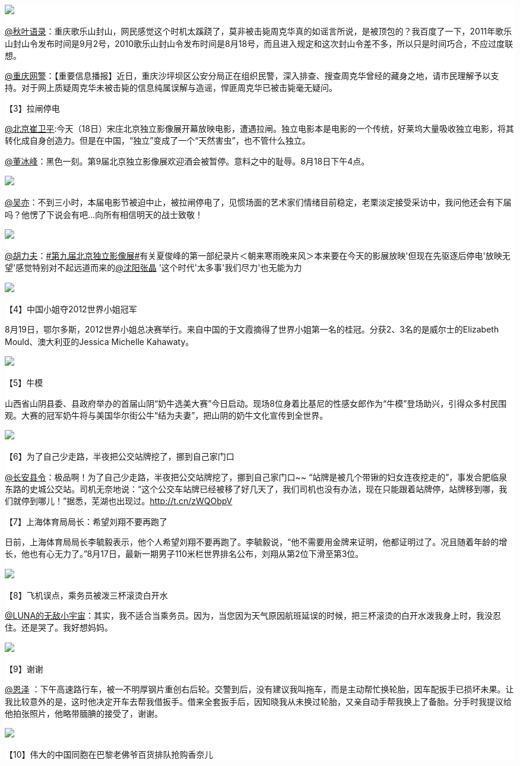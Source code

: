 <p node-type="feed_list_content"><img style="BORDER-BOTTOM-COLOR: #000000; BORDER-TOP-COLOR: #000000; BORDER-RIGHT-COLOR: #000000; BORDER-LEFT-COLOR: #000000" border="0" src="http://ptimg.org:88/dapenti/CczHmNE6/d0Y0T.jpg"></p>
<dt node-type="feed_list_forwardContent">
<a href="http://weibo.com/qiuyeppt" target="_blank">@秋叶语录</a>：重庆歌乐山封山，网民感觉这个时机太蹊跷了，莫非被击毙周克华真的如谣言所说，是被顶包的？我百度了一下，2011年歌乐山封山令发布时间是9月2号，2010歌乐山封山令发布时间是8月18号，而且进入规定和这次封山令差不多，所以只是时间巧合，不应过度联想。</dt>
<p node-type="feed_list_forwardContent"><a title="重庆网警" href="http://weibo.com/1980140617" nick-name="重庆网警" usercard="id=1980140617">@重庆网警</a>：【重要信息播报】近日，重庆沙坪坝区公安分局正在组织民警，深入排查、搜查周克华曾经的藏身之地，请市民理解予以支持。对于网上质疑周克华未被击毙的信息纯属误解与造谣，悍匪周克华已被击毙毫无疑问。</p>
<p>【3】拉闸停电</p>
<p><a href="http://weibo.com/n/%E5%8C%97%E4%BA%AC%E5%B4%94%E5%8D%AB%E5%B9%B3" usercard="name=北京崔卫平">@北京崔卫平</a>:今天（18日）宋庄北京独立影像展开幕放映电影，遭遇拉闸。独立电影本是电影的一个传统，好莱坞大量吸收独立电影，将其转化成自身创造力。但是在中国，“独立”变成了一个“天然害虫”，也不管什么独立。</p>
<dt node-type="feed_list_forwardContent">
<a title="董冰峰" href="http://weibo.com/1684565025" nick-name="董冰峰" usercard="id=1684565025">@董冰峰</a>：黑色一刻。第9届北京独立影像展欢迎酒会被暂停。意料之中的耻辱。8月18日下午4点。</dt>
<p node-type="feed_list_forwardContent"><a><img style="BORDER-BOTTOM-COLOR: #000000; BORDER-TOP-COLOR: #000000; BORDER-RIGHT-COLOR: #000000; BORDER-LEFT-COLOR: #000000" border="0" src="http://ptimg.org:88/dapenti/Cczx9TW0/VUo9C.jpg"></a></p>
<dt node-type="feed_list_forwardContent">
<a title="吴亦" href="http://weibo.com/hunanwuyi" nick-name="吴亦" usercard="id=1711560804">@吴亦</a>：不到三小时，本届电影节被迫中止，被拉闸停电了，见惯场面的艺术家们情绪目前稳定，老栗淡定接受采访中，我问他还会有下届吗？他愣了下说会有吧…向所有相信明天的战士致敬！</dt>
<p><img style="BORDER-BOTTOM-COLOR: #000000; BORDER-TOP-COLOR: #000000; BORDER-RIGHT-COLOR: #000000; BORDER-LEFT-COLOR: #000000" border="0" src="http://ptimg.org:88/dapenti/Cczw0mOM/8PBu8.jpg"></p>
<dt node-type="feed_list_forwardContent">
<a title="胡力夫" href="http://weibo.com/hulifu" nick-name="胡力夫" usercard="id=1364796724">@胡力夫</a>：<a class="a_topic" href="http://huati.weibo.com/k/%E7%AC%AC%E4%B9%9D%E5%B1%8A%E5%8C%97%E4%BA%AC%E7%8B%AC%E7%AB%8B%E5%BD%B1%E5%83%8F%E5%B1%95?from=501">#第九届北京独立影像展#</a>有关夏俊峰的第一部纪录片＜朝来寒雨晚来风＞本来要在今天的影展放映'但现在先驱逐后停电'放映无望'感觉特别对不起远道而来的<a href="http://weibo.com/n/%E6%B2%88%E9%98%B3%E5%BC%A0%E6%99%B6" usercard="name=沈阳张晶">@沈阳张晶</a> '这个时代'太多事'我们尽力'也无能为力 </dt>
<p><img style="BORDER-BOTTOM-COLOR: #000000; BORDER-TOP-COLOR: #000000; BORDER-RIGHT-COLOR: #000000; BORDER-LEFT-COLOR: #000000" border="0" src="http://ptimg.org:88/dapenti/Cczzshf4/A3DDX.jpg"></p>
<p>【4】中国小姐夺2012世界小姐冠军</p>
<p>8月19日，鄂尔多斯，2012世界小姐总决赛举行。来自中国的于文霞摘得了世界小姐第一名的桂冠。分获2、3名的是威尔士的Elizabeth Mould、澳大利亚的Jessica Michelle Kahawaty。</p>
<p><img style="BORDER-BOTTOM-COLOR: #000000; BORDER-TOP-COLOR: #000000; BORDER-RIGHT-COLOR: #000000; BORDER-LEFT-COLOR: #000000" border="0" src="http://ptimg.org:88/dapenti/CczDRMuD/a96LS.jpg"></p>
<p>【5】牛模</p>
<p>山西省山阴县委、县政府举办的首届山阴“奶牛选美大赛”今日启动。现场8位身着比基尼的性感女郎作为“牛模”登场助兴，引得众多村民围观。大赛的冠军奶牛将与美国华尔街公牛“结为夫妻”，把山阴的奶牛文化宣传到全世界。</p>
<p><img style="BORDER-BOTTOM-COLOR: #000000; BORDER-TOP-COLOR: #000000; BORDER-RIGHT-COLOR: #000000; BORDER-LEFT-COLOR: #000000" border="0" src="http://ptimg.org:88/dapenti/Ccza3Svl/vCUEM.jpg"></p>
<p>【6】为了自己少走路，半夜把公交站牌挖了，挪到自己家门口</p>
<dt node-type="feed_list_forwardContent">
<a title="长安县令" href="http://weibo.com/changantv" nick-name="长安县令" usercard="id=1771269093">@长安县令</a>：极品啊！为了自己少走路，半夜把公交站牌挖了，挪到自己家门口~~ “站牌是被几个带锹的妇女连夜挖走的”，事发合肥临泉东路的史城公交站。司机无奈地说：“这个公交车站牌已经被移了好几天了，我们司机也没有办法，现在只能跟着站牌停，站牌移到哪，我们就停到哪儿！”据悉，芜湖也出现过。<a href="http://t.cn/zWQObpV">http://t.cn/zWQObpV</a>
</dt>
<p><embed height="400" type="application/x-shockwave-flash" width="480" src="http://www.tudou.com/v/M58z_EveVj8/&amp;resourceId=97897375_05_02_99&amp;autoPlay=false/v.swf" allowscriptaccess="always" allowfullscreen="true" wmode="opaque"></embed> </p>
<p>【7】上海体育局局长：希望刘翔不要再跑了</p>
<p>日前，上海体育局局长李毓毅表示，他个人希望刘翔不要再跑了。李毓毅说，“他不需要用金牌来证明，他都证明过了。况且随着年龄的增长，他也有心无力了。”8月17日，最新一期男子110米栏世界排名公布，刘翔从第2位下滑至第3位。</p>
<p><img style="BORDER-BOTTOM-COLOR: #000000; BORDER-TOP-COLOR: #000000; BORDER-RIGHT-COLOR: #000000; BORDER-LEFT-COLOR: #000000" border="0" src="http://ptimg.org:88/dapenti/Cczm9L7d/nm1JC.jpg"></p>
<p>【8】飞机误点，乘务员被泼三杯滚烫白开水</p>
<dt node-type="feed_list_forwardContent">
<a title="LUNA的无敌小宇宙" href="http://weibo.com/1854712407" nick-name="LUNA的无敌小宇宙" usercard="id=1854712407">@LUNA的无敌小宇宙</a>：其实，我不适合当乘务员。因为，当您因为天气原因航班延误的时候，把三杯滚烫的白开水泼我身上时，我没忍住。还是哭了。我好想妈妈。</dt>
<p><img style="BORDER-BOTTOM-COLOR: #000000; BORDER-TOP-COLOR: #000000; BORDER-RIGHT-COLOR: #000000; BORDER-LEFT-COLOR: #000000" border="0" src="http://ptimg.org:88/dapenti/CczAwkEC/CQRN8.jpg"></p>
<p>【9】谢谢</p>
<p><a title="恩泽" href="http://weibo.com/1067882967" nick-name="恩泽" usercard="id=1067882967">@恩泽</a> ：下午高速路行车，被一不明厚钢片重创右后轮。交警到后，没有建议我叫拖车，而是主动帮忙换轮胎，因车配扳手已损坏未果。让我比较意外的是，这时他决定开车去帮我借扳手。借来全套扳手后，因知晓我从未换过轮胎，又亲自动手帮我换上了备胎。分手时我提议给他拍张照片，他略带腼腆的接受了，谢谢。</p>
<p><img style="BORDER-BOTTOM-COLOR: #000000; BORDER-TOP-COLOR: #000000; BORDER-RIGHT-COLOR: #000000; BORDER-LEFT-COLOR: #000000" border="0" src="http://ptimg.org:88/dapenti/CczMyYMx/Odpqf.jpg"></p>
<p>【10】伟大的中国同胞在巴黎老佛爷百货排队抢购香奈儿</p>